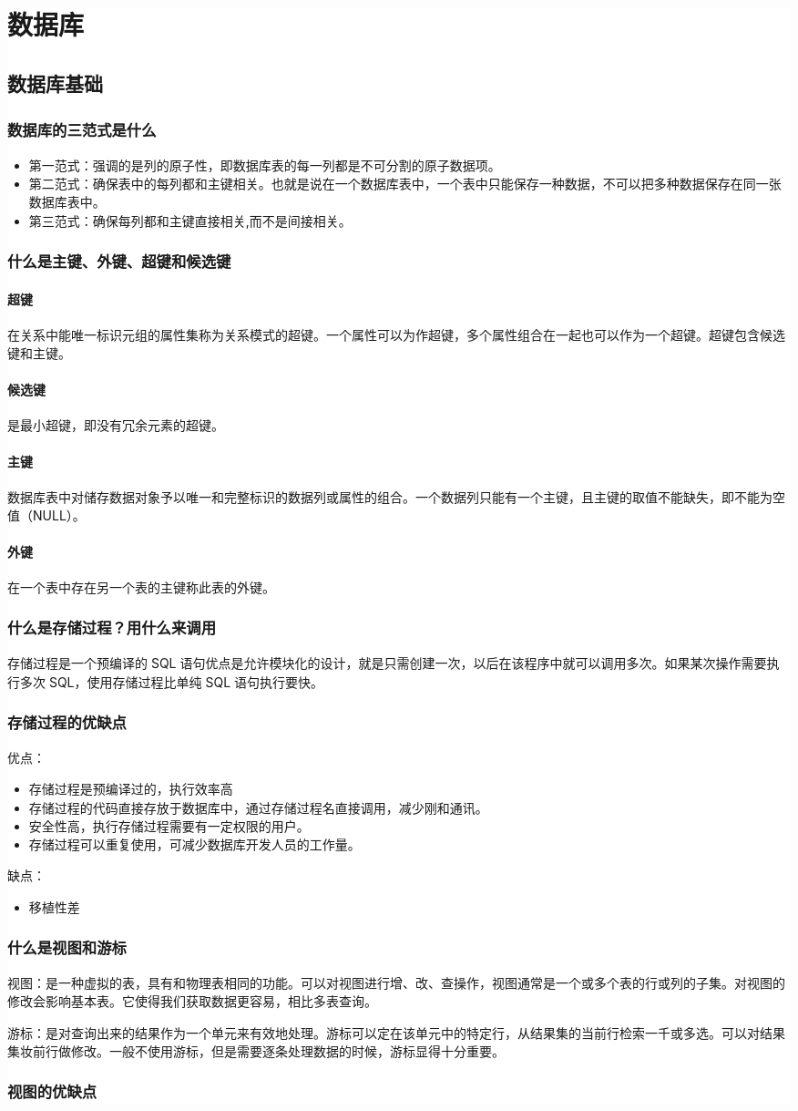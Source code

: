# 数据库

## 数据库基础

### 数据库的三范式是什么

- 第一范式：强调的是列的原子性，即数据库表的每一列都是不可分割的原子数据项。
- 第二范式：确保表中的每列都和主键相关。也就是说在一个数据库表中，一个表中只能保存一种数据，不可以把多种数据保存在同一张数据库表中。
- 第三范式：确保每列都和主键直接相关,而不是间接相关。

### 什么是主键、外键、超键和候选键

#### 超键

在关系中能唯一标识元组的属性集称为关系模式的超键。一个属性可以为作超键，多个属性组合在一起也可以作为一个超键。超键包含候选键和主键。

#### 候选键

是最小超键，即没有冗余元素的超键。

#### 主键

数据库表中对储存数据对象予以唯一和完整标识的数据列或属性的组合。一个数据列只能有一个主键，且主键的取值不能缺失，即不能为空值（NULL）。

#### 外键

在一个表中存在另一个表的主键称此表的外键。

### 什么是存储过程？用什么来调用

存储过程是一个预编译的 SQL 语句优点是允许模块化的设计，就是只需创建一次，以后在该程序中就可以调用多次。如果某次操作需要执行多次 SQL，使用存储过程比单纯 SQL 语句执行要快。

### 存储过程的优缺点

优点：

- 存储过程是预编译过的，执行效率高
- 存储过程的代码直接存放于数据库中，通过存储过程名直接调用，减少刚和通讯。
- 安全性高，执行存储过程需要有一定权限的用户。
- 存储过程可以重复使用，可减少数据库开发人员的工作量。

缺点：

- 移植性差

### 什么是视图和游标

视图：是一种虚拟的表，具有和物理表相同的功能。可以对视图进行增、改、查操作，视图通常是一个或多个表的行或列的子集。对视图的修改会影响基本表。它使得我们获取数据更容易，相比多表查询。

游标：是对查询出来的结果作为一个单元来有效地处理。游标可以定在该单元中的特定行，从结果集的当前行检索一千或多选。可以对结果集妆前行做修改。一般不使用游标，但是需要逐条处理数据的时候，游标显得十分重要。

### 视图的优缺点
